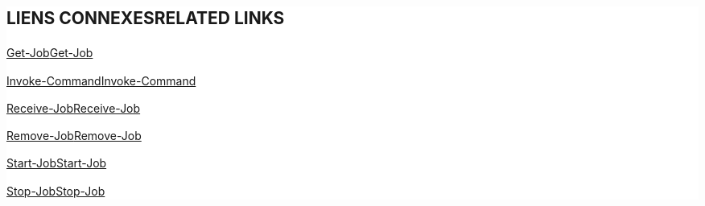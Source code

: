 ## <span data-ttu-id="3beb3-272">LIENS CONNEXES</span><span class="sxs-lookup"><span data-stu-id="3beb3-272">RELATED LINKS</span></span>

[<span data-ttu-id="3beb3-273">Get-Job</span><span class="sxs-lookup"><span data-stu-id="3beb3-273">Get-Job</span></span>](Get-Job.md)

[<span data-ttu-id="3beb3-274">Invoke-Command</span><span class="sxs-lookup"><span data-stu-id="3beb3-274">Invoke-Command</span></span>](Invoke-Command.md)

[<span data-ttu-id="3beb3-275">Receive-Job</span><span class="sxs-lookup"><span data-stu-id="3beb3-275">Receive-Job</span></span>](Receive-Job.md)

[<span data-ttu-id="3beb3-276">Remove-Job</span><span class="sxs-lookup"><span data-stu-id="3beb3-276">Remove-Job</span></span>](Remove-Job.md)

[<span data-ttu-id="3beb3-277">Start-Job</span><span class="sxs-lookup"><span data-stu-id="3beb3-277">Start-Job</span></span>](Start-Job.md)

[<span data-ttu-id="3beb3-278">Stop-Job</span><span class="sxs-lookup"><span data-stu-id="3beb3-278">Stop-Job</span></span>](Stop-Job.md)
